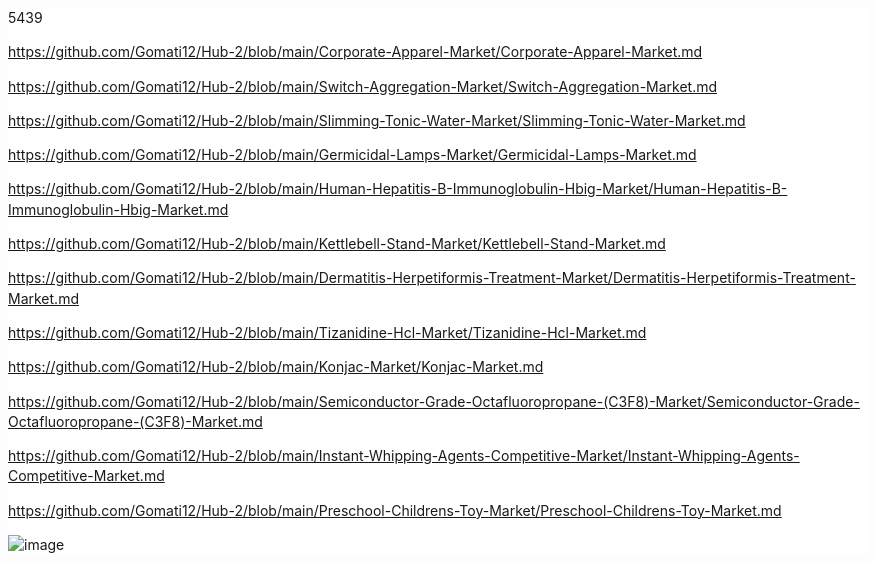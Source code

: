 5439</p><p><a href="https://github.com/Gomati12/Hub-2/blob/main/Corporate-Apparel-Market/Corporate-Apparel-Market.md">https://github.com/Gomati12/Hub-2/blob/main/Corporate-Apparel-Market/Corporate-Apparel-Market.md</a></p><p><a href="https://github.com/Gomati12/Hub-2/blob/main/Switch-Aggregation-Market/Switch-Aggregation-Market.md">https://github.com/Gomati12/Hub-2/blob/main/Switch-Aggregation-Market/Switch-Aggregation-Market.md</a></p><p><a href="https://github.com/Gomati12/Hub-2/blob/main/Slimming-Tonic-Water-Market/Slimming-Tonic-Water-Market.md">https://github.com/Gomati12/Hub-2/blob/main/Slimming-Tonic-Water-Market/Slimming-Tonic-Water-Market.md</a></p><p><a href="https://github.com/Gomati12/Hub-2/blob/main/Germicidal-Lamps-Market/Germicidal-Lamps-Market.md">https://github.com/Gomati12/Hub-2/blob/main/Germicidal-Lamps-Market/Germicidal-Lamps-Market.md</a></p><p><a href="https://github.com/Gomati12/Hub-2/blob/main/Human-Hepatitis-B-Immunoglobulin-Hbig-Market/Human-Hepatitis-B-Immunoglobulin-Hbig-Market.md">https://github.com/Gomati12/Hub-2/blob/main/Human-Hepatitis-B-Immunoglobulin-Hbig-Market/Human-Hepatitis-B-Immunoglobulin-Hbig-Market.md</a></p><p><a href="https://github.com/Gomati12/Hub-2/blob/main/Kettlebell-Stand-Market/Kettlebell-Stand-Market.md">https://github.com/Gomati12/Hub-2/blob/main/Kettlebell-Stand-Market/Kettlebell-Stand-Market.md</a></p><p><a href="https://github.com/Gomati12/Hub-2/blob/main/Dermatitis-Herpetiformis-Treatment-Market/Dermatitis-Herpetiformis-Treatment-Market.md">https://github.com/Gomati12/Hub-2/blob/main/Dermatitis-Herpetiformis-Treatment-Market/Dermatitis-Herpetiformis-Treatment-Market.md</a></p><p><a href="https://github.com/Gomati12/Hub-2/blob/main/Tizanidine-Hcl-Market/Tizanidine-Hcl-Market.md">https://github.com/Gomati12/Hub-2/blob/main/Tizanidine-Hcl-Market/Tizanidine-Hcl-Market.md</a></p><p><a href="https://github.com/Gomati12/Hub-2/blob/main/Konjac-Market/Konjac-Market.md">https://github.com/Gomati12/Hub-2/blob/main/Konjac-Market/Konjac-Market.md</a></p><p><a href="https://github.com/Gomati12/Hub-2/blob/main/Semiconductor-Grade-Octafluoropropane-(C3F8)-Market/Semiconductor-Grade-Octafluoropropane-(C3F8)-Market.md">https://github.com/Gomati12/Hub-2/blob/main/Semiconductor-Grade-Octafluoropropane-(C3F8)-Market/Semiconductor-Grade-Octafluoropropane-(C3F8)-Market.md</a></p><p><a href="https://github.com/Gomati12/Hub-2/blob/main/Instant-Whipping-Agents-Competitive-Market/Instant-Whipping-Agents-Competitive-Market.md">https://github.com/Gomati12/Hub-2/blob/main/Instant-Whipping-Agents-Competitive-Market/Instant-Whipping-Agents-Competitive-Market.md</a></p><p><a href="https://github.com/Gomati12/Hub-2/blob/main/Preschool-Childrens-Toy-Market/Preschool-Childrens-Toy-Market.md">https://github.com/Gomati12/Hub-2/blob/main/Preschool-Childrens-Toy-Market/Preschool-Childrens-Toy-Market.md</a></p>
![image](https://github.com/user-attachments/assets/88e6a97c-a96b-489f-a1d9-45244ede5ec6)
